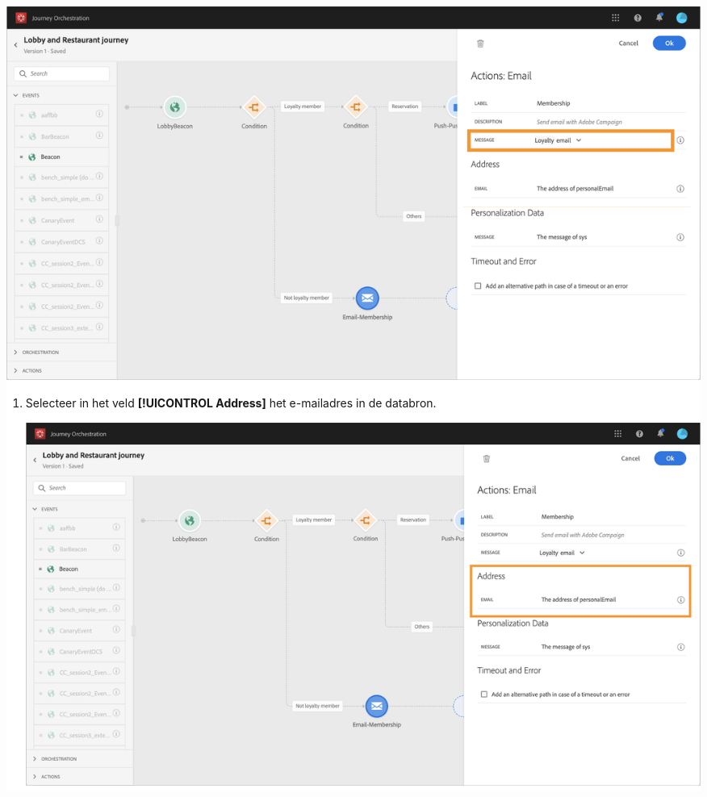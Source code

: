    ![](../assets/journeyuc2_26.png)

1. Selecteer in het veld **[!UICONTROL Address]** het e-mailadres in de databron.

   ![](../assets/journeyuc2_27.png)
